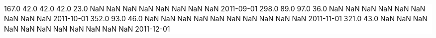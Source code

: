 <td>167.0</td>
<td>42.0</td>
<td>42.0</td>
<td>42.0</td>
<td>23.0</td>
<td>NaN</td>
<td>NaN</td>
<td>NaN</td>
<td>NaN</td>
<td>NaN</td>
<td>NaN</td>
<td>NaN</td>
<td>NaN</td>
</tr>
<tr>
<td data-quarto-table-cell-role="th">2011-09-01</td>
<td>298.0</td>
<td>89.0</td>
<td>97.0</td>
<td>36.0</td>
<td>NaN</td>
<td>NaN</td>
<td>NaN</td>
<td>NaN</td>
<td>NaN</td>
<td>NaN</td>
<td>NaN</td>
<td>NaN</td>
<td>NaN</td>
</tr>
<tr>
<td data-quarto-table-cell-role="th">2011-10-01</td>
<td>352.0</td>
<td>93.0</td>
<td>46.0</td>
<td>NaN</td>
<td>NaN</td>
<td>NaN</td>
<td>NaN</td>
<td>NaN</td>
<td>NaN</td>
<td>NaN</td>
<td>NaN</td>
<td>NaN</td>
<td>NaN</td>
</tr>
<tr>
<td data-quarto-table-cell-role="th">2011-11-01</td>
<td>321.0</td>
<td>43.0</td>
<td>NaN</td>
<td>NaN</td>
<td>NaN</td>
<td>NaN</td>
<td>NaN</td>
<td>NaN</td>
<td>NaN</td>
<td>NaN</td>
<td>NaN</td>
<td>NaN</td>
<td>NaN</td>
</tr>
<tr>
<td data-quarto-table-cell-role="th">2011-12-01</td>